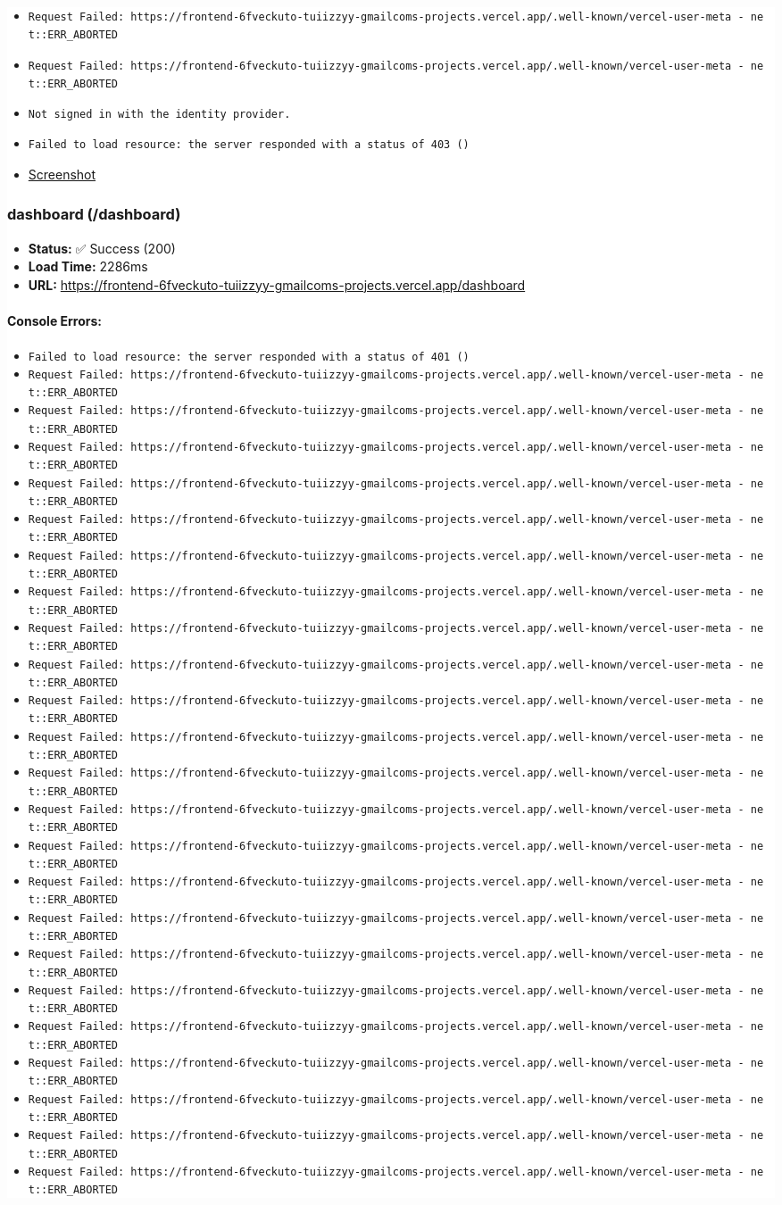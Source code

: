 - `Request Failed: https://frontend-6fveckuto-tuiizzyy-gmailcoms-projects.vercel.app/.well-known/vercel-user-meta - net::ERR_ABORTED`
- `Request Failed: https://frontend-6fveckuto-tuiizzyy-gmailcoms-projects.vercel.app/.well-known/vercel-user-meta - net::ERR_ABORTED`
- `Not signed in with the identity provider.`
- `Failed to load resource: the server responded with a status of 403 ()`


- [Screenshot](/reports/screenshots/frontend-test-2025-06-01T11-39-04.872Z/community.png)


### dashboard (/dashboard)
- **Status:** ✅ Success (200)
- **Load Time:** 2286ms
- **URL:** https://frontend-6fveckuto-tuiizzyy-gmailcoms-projects.vercel.app/dashboard

#### Console Errors:
- `Failed to load resource: the server responded with a status of 401 ()`
- `Request Failed: https://frontend-6fveckuto-tuiizzyy-gmailcoms-projects.vercel.app/.well-known/vercel-user-meta - net::ERR_ABORTED`
- `Request Failed: https://frontend-6fveckuto-tuiizzyy-gmailcoms-projects.vercel.app/.well-known/vercel-user-meta - net::ERR_ABORTED`
- `Request Failed: https://frontend-6fveckuto-tuiizzyy-gmailcoms-projects.vercel.app/.well-known/vercel-user-meta - net::ERR_ABORTED`
- `Request Failed: https://frontend-6fveckuto-tuiizzyy-gmailcoms-projects.vercel.app/.well-known/vercel-user-meta - net::ERR_ABORTED`
- `Request Failed: https://frontend-6fveckuto-tuiizzyy-gmailcoms-projects.vercel.app/.well-known/vercel-user-meta - net::ERR_ABORTED`
- `Request Failed: https://frontend-6fveckuto-tuiizzyy-gmailcoms-projects.vercel.app/.well-known/vercel-user-meta - net::ERR_ABORTED`
- `Request Failed: https://frontend-6fveckuto-tuiizzyy-gmailcoms-projects.vercel.app/.well-known/vercel-user-meta - net::ERR_ABORTED`
- `Request Failed: https://frontend-6fveckuto-tuiizzyy-gmailcoms-projects.vercel.app/.well-known/vercel-user-meta - net::ERR_ABORTED`
- `Request Failed: https://frontend-6fveckuto-tuiizzyy-gmailcoms-projects.vercel.app/.well-known/vercel-user-meta - net::ERR_ABORTED`
- `Request Failed: https://frontend-6fveckuto-tuiizzyy-gmailcoms-projects.vercel.app/.well-known/vercel-user-meta - net::ERR_ABORTED`
- `Request Failed: https://frontend-6fveckuto-tuiizzyy-gmailcoms-projects.vercel.app/.well-known/vercel-user-meta - net::ERR_ABORTED`
- `Request Failed: https://frontend-6fveckuto-tuiizzyy-gmailcoms-projects.vercel.app/.well-known/vercel-user-meta - net::ERR_ABORTED`
- `Request Failed: https://frontend-6fveckuto-tuiizzyy-gmailcoms-projects.vercel.app/.well-known/vercel-user-meta - net::ERR_ABORTED`
- `Request Failed: https://frontend-6fveckuto-tuiizzyy-gmailcoms-projects.vercel.app/.well-known/vercel-user-meta - net::ERR_ABORTED`
- `Request Failed: https://frontend-6fveckuto-tuiizzyy-gmailcoms-projects.vercel.app/.well-known/vercel-user-meta - net::ERR_ABORTED`
- `Request Failed: https://frontend-6fveckuto-tuiizzyy-gmailcoms-projects.vercel.app/.well-known/vercel-user-meta - net::ERR_ABORTED`
- `Request Failed: https://frontend-6fveckuto-tuiizzyy-gmailcoms-projects.vercel.app/.well-known/vercel-user-meta - net::ERR_ABORTED`
- `Request Failed: https://frontend-6fveckuto-tuiizzyy-gmailcoms-projects.vercel.app/.well-known/vercel-user-meta - net::ERR_ABORTED`
- `Request Failed: https://frontend-6fveckuto-tuiizzyy-gmailcoms-projects.vercel.app/.well-known/vercel-user-meta - net::ERR_ABORTED`
- `Request Failed: https://frontend-6fveckuto-tuiizzyy-gmailcoms-projects.vercel.app/.well-known/vercel-user-meta - net::ERR_ABORTED`
- `Request Failed: https://frontend-6fveckuto-tuiizzyy-gmailcoms-projects.vercel.app/.well-known/vercel-user-meta - net::ERR_ABORTED`
- `Request Failed: https://frontend-6fveckuto-tuiizzyy-gmailcoms-projects.vercel.app/.well-known/vercel-user-meta - net::ERR_ABORTED`
- `Request Failed: https://frontend-6fveckuto-tuiizzyy-gmailcoms-projects.vercel.app/.well-known/vercel-user-meta - net::ERR_ABORTED`